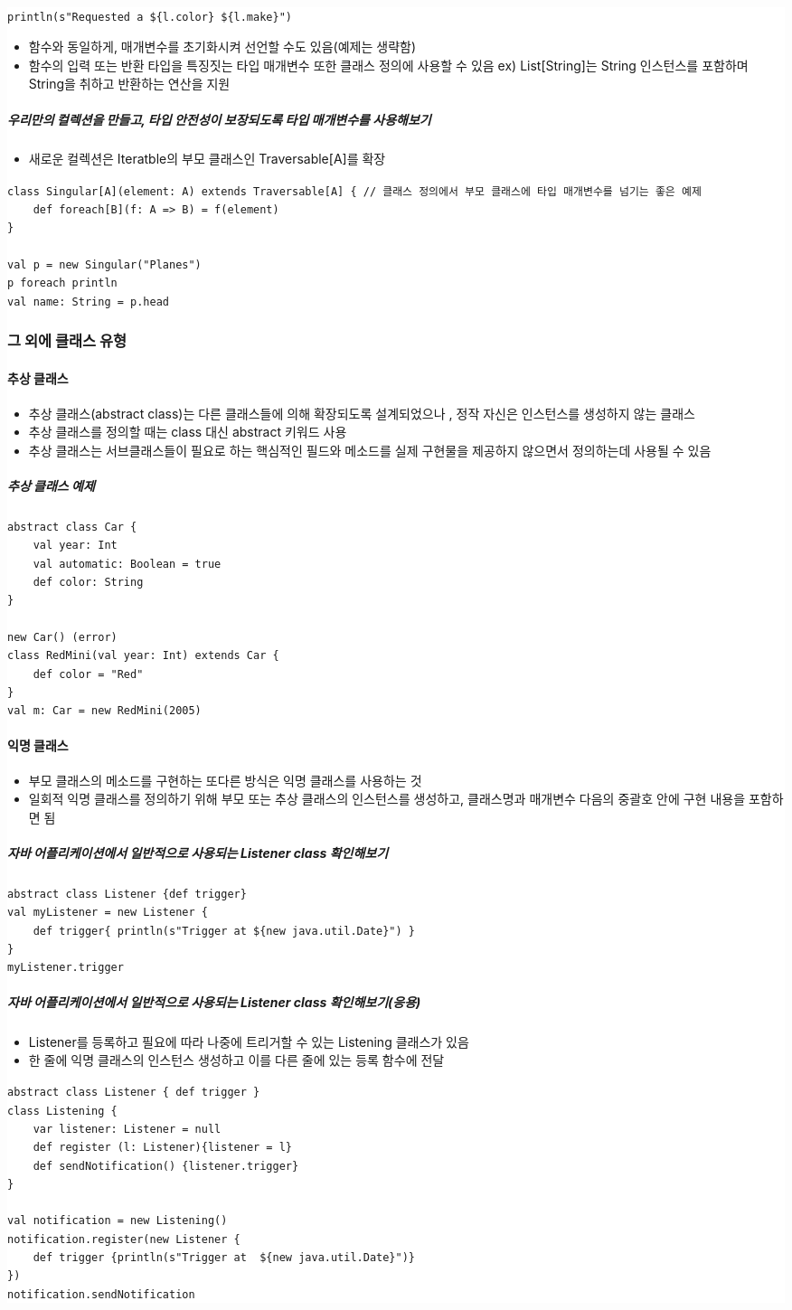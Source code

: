 ~~~
println(s"Requested a ${l.color} ${l.make}")
~~~
* 함수와 동일하게, 매개변수를 초기화시켜 선언할 수도 있음(예제는 생략함)
* 함수의 입력 또는 반환 타입을 특징짓는 타입 매개변수 또한 클래스 정의에 사용할 수 있음
ex) List[String]는 String 인스턴스를 포함하며 String을 취하고 반환하는 연산을 지원
##### 우리만의 컬렉션을 만들고, 타입 안전성이 보장되도록 타입 매개변수를 사용해보기
* 새로운 컬렉션은 Iteratble의 부모 클래스인 Traversable[A]를 확장
~~~
class Singular[A](element: A) extends Traversable[A] { // 클래스 정의에서 부모 클래스에 타입 매개변수를 넘기는 좋은 예제
	def foreach[B](f: A => B) = f(element)
}

val p = new Singular("Planes")
p foreach println
val name: String = p.head
~~~
### 그 외에 클래스 유형
#### 추상 클래스
* 추상 클래스(abstract class)는 다른 클래스들에 의해 확장되도록 설계되었으나 , 정작 자신은 인스턴스를 생성하지 않는 클래스
* 추상 클래스를 정의할 때는 class 대신 abstract 키워드 사용
* 추상 클래스는 서브클래스들이 필요로 하는 핵심적인 필드와 메소드를 실제 구현물을 제공하지 않으면서 정의하는데 사용될 수 있음
##### 추상 클래스 예제
~~~
abstract class Car {
	val year: Int
	val automatic: Boolean = true
	def color: String
}

new Car() (error)
class RedMini(val year: Int) extends Car {
	def color = "Red"
}
val m: Car = new RedMini(2005)
~~~
#### 익명 클래스
* 부모 클래스의 메소드를 구현하는 또다른 방식은 익명 클래스를 사용하는 것
* 일회적 익명 클래스를 정의하기 위해 부모 또는 추상 클래스의 인스턴스를 생성하고,  클래스명과 매개변수 다음의 중괄호 안에 구현 내용을 포함하면 됨
##### 자바 어플리케이션에서 일반적으로 사용되는 Listener class 확인해보기
~~~
abstract class Listener {def trigger}
val myListener = new Listener {
	def trigger{ println(s"Trigger at ${new java.util.Date}") }
}
myListener.trigger
~~~
##### 자바 어플리케이션에서 일반적으로 사용되는 Listener class 확인해보기(응용)
* Listener를 등록하고 필요에 따라 나중에 트리거할 수 있는 Listening 클래스가 있음
* 한 줄에 익명 클래스의 인스턴스 생성하고 이를 다른 줄에 있는 등록 함수에 전달
~~~
abstract class Listener { def trigger }
class Listening {
	var listener: Listener = null
	def register (l: Listener){listener = l}
	def sendNotification() {listener.trigger}
}

val notification = new Listening()
notification.register(new Listener {
	def trigger {println(s"Trigger at  ${new java.util.Date}")}
})
notification.sendNotification
~~~